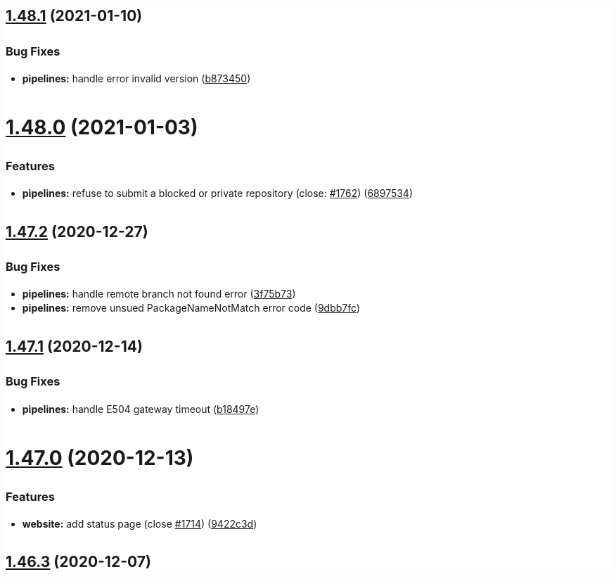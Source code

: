 ## [1.48.1](https://github.com/openupm/openupm/compare/1.48.0...1.48.1) (2021-01-10)


### Bug Fixes

* **pipelines:** handle error invalid version ([b873450](https://github.com/openupm/openupm/commit/b8734500cd5ca1ceb01a92447ba8a41827a837df))

# [1.48.0](https://github.com/openupm/openupm/compare/1.47.2...1.48.0) (2021-01-03)


### Features

* **pipelines:** refuse to submit a blocked or private repository (close: [#1762](https://github.com/openupm/openupm/issues/1762)) ([6897534](https://github.com/openupm/openupm/commit/689753420d76503484dec29b218d5148dd56f5db))

## [1.47.2](https://github.com/openupm/openupm/compare/1.47.1...1.47.2) (2020-12-27)


### Bug Fixes

* **pipelines:** handle remote branch not found error ([3f75b73](https://github.com/openupm/openupm/commit/3f75b733fb3df401a2ed4669252c44aafcf1807b))
* **pipelines:** remove unsued PackageNameNotMatch error code ([9dbb7fc](https://github.com/openupm/openupm/commit/9dbb7fcc1547a29cccaf9105cc6b4d3914b25d9d))

## [1.47.1](https://github.com/openupm/openupm/compare/1.47.0...1.47.1) (2020-12-14)


### Bug Fixes

* **pipelines:** handle E504 gateway timeout ([b18497e](https://github.com/openupm/openupm/commit/b18497ef55207ddd10c2ee5ac7d3d8ffddcd66f0))

# [1.47.0](https://github.com/openupm/openupm/compare/1.46.3...1.47.0) (2020-12-13)


### Features

* **website:** add status page (close [#1714](https://github.com/openupm/openupm/issues/1714)) ([9422c3d](https://github.com/openupm/openupm/commit/9422c3dd0037e6aa9fca524a8a9b8af5bd973051))

## [1.46.3](https://github.com/openupm/openupm/compare/1.46.2...1.46.3) (2020-12-07)
